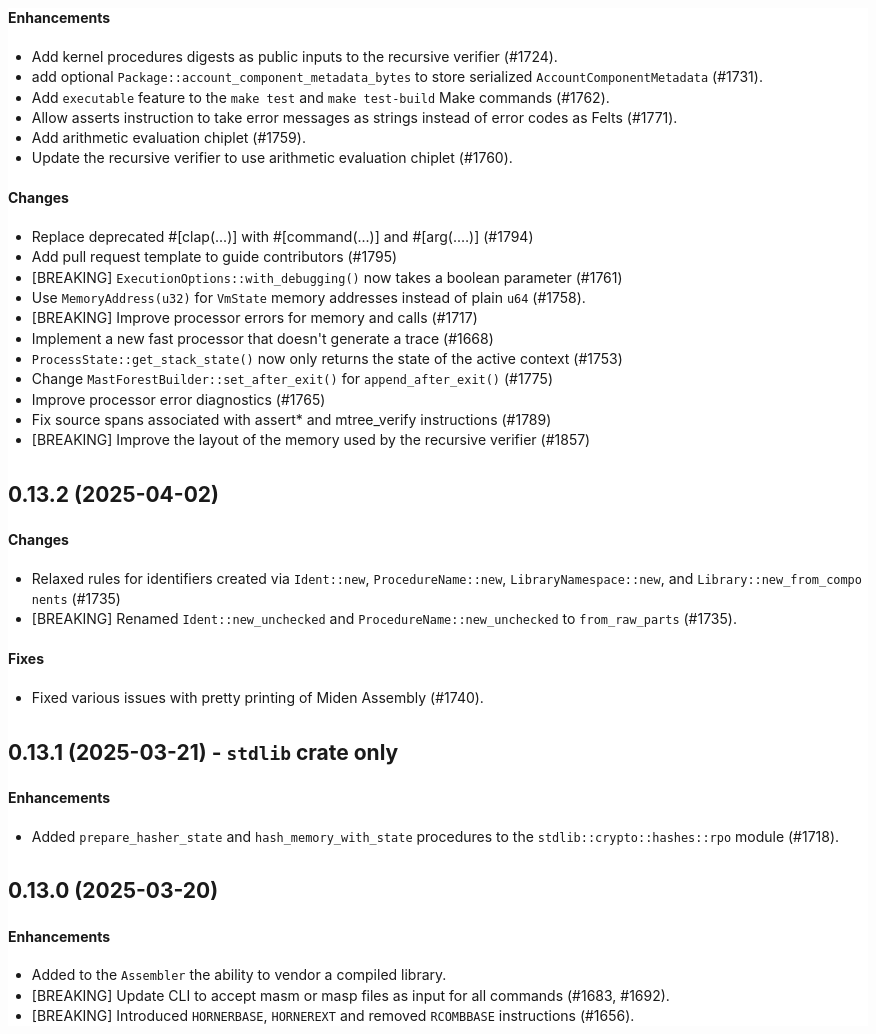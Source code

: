 #### Enhancements

- Add kernel procedures digests as public inputs to the recursive verifier (#1724).
- add optional `Package::account_component_metadata_bytes` to store serialized `AccountComponentMetadata` (#1731).
- Add `executable` feature to the `make test` and `make test-build` Make commands (#1762).
- Allow asserts instruction to take error messages as strings instead of error codes as Felts (#1771).
- Add arithmetic evaluation chiplet (#1759).
- Update the recursive verifier to use arithmetic evaluation chiplet (#1760).

#### Changes

- Replace deprecated #[clap(...)] with #[command(...)] and #[arg(.…)] (#1794)
- Add pull request template to guide contributors (#1795)
- [BREAKING] `ExecutionOptions::with_debugging()` now takes a boolean parameter (#1761)
- Use `MemoryAddress(u32)` for `VmState` memory addresses instead of plain `u64` (#1758).
- [BREAKING] Improve processor errors for memory and calls (#1717)
- Implement a new fast processor that doesn't generate a trace (#1668)
- `ProcessState::get_stack_state()` now only returns the state of the active context (#1753)
- Change `MastForestBuilder::set_after_exit()` for `append_after_exit()` (#1775)
- Improve processor error diagnostics (#1765)
- Fix source spans associated with assert* and mtree_verify instructions (#1789)
- [BREAKING] Improve the layout of the memory used by the recursive verifier (#1857)

## 0.13.2 (2025-04-02)

#### Changes

- Relaxed rules for identifiers created via `Ident::new`, `ProcedureName::new`, `LibraryNamespace::new`, and `Library::new_from_components` (#1735)
- [BREAKING] Renamed `Ident::new_unchecked` and `ProcedureName::new_unchecked` to `from_raw_parts` (#1735).

#### Fixes

- Fixed various issues with pretty printing of Miden Assembly (#1740).

## 0.13.1 (2025-03-21) - `stdlib` crate only

#### Enhancements

- Added `prepare_hasher_state` and `hash_memory_with_state` procedures to the `stdlib::crypto::hashes::rpo` module (#1718).

## 0.13.0 (2025-03-20)

#### Enhancements

- Added to the `Assembler` the ability to vendor a compiled library.
- [BREAKING] Update CLI to accept masm or masp files as input for all commands (#1683, #1692).
- [BREAKING] Introduced `HORNERBASE`, `HORNEREXT` and removed `RCOMBBASE` instructions (#1656).
